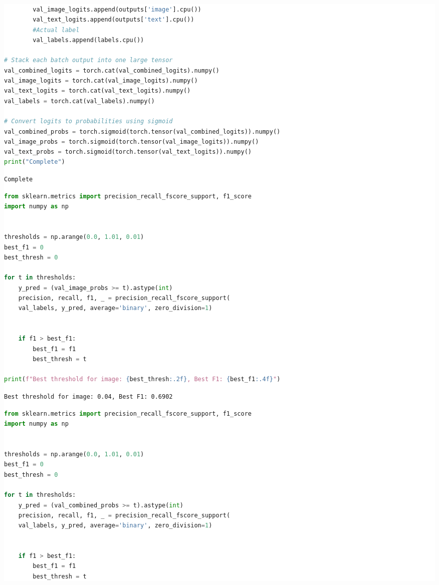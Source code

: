 ```python
        val_image_logits.append(outputs['image'].cpu())
        val_text_logits.append(outputs['text'].cpu())
        #Actual label
        val_labels.append(labels.cpu())

# Stack each batch output into one large tensor
val_combined_logits = torch.cat(val_combined_logits).numpy()  
val_image_logits = torch.cat(val_image_logits).numpy()
val_text_logits = torch.cat(val_text_logits).numpy()
val_labels = torch.cat(val_labels).numpy()  

# Convert logits to probabilities using sigmoid
val_combined_probs = torch.sigmoid(torch.tensor(val_combined_logits)).numpy()
val_image_probs = torch.sigmoid(torch.tensor(val_image_logits)).numpy()
val_text_probs = torch.sigmoid(torch.tensor(val_text_logits)).numpy()
print("Complete")
```

    Complete



```python
from sklearn.metrics import precision_recall_fscore_support, f1_score
import numpy as np


thresholds = np.arange(0.0, 1.01, 0.01)
best_f1 = 0
best_thresh = 0

for t in thresholds:
    y_pred = (val_image_probs >= t).astype(int)
    precision, recall, f1, _ = precision_recall_fscore_support(
    val_labels, y_pred, average='binary', zero_division=1)

    
    if f1 > best_f1:
        best_f1 = f1
        best_thresh = t

print(f"Best threshold for image: {best_thresh:.2f}, Best F1: {best_f1:.4f}")
```

    Best threshold for image: 0.04, Best F1: 0.6902



```python
from sklearn.metrics import precision_recall_fscore_support, f1_score
import numpy as np


thresholds = np.arange(0.0, 1.01, 0.01)
best_f1 = 0
best_thresh = 0

for t in thresholds:
    y_pred = (val_combined_probs >= t).astype(int)
    precision, recall, f1, _ = precision_recall_fscore_support(
    val_labels, y_pred, average='binary', zero_division=1)

    
    if f1 > best_f1:
        best_f1 = f1
        best_thresh = t

```